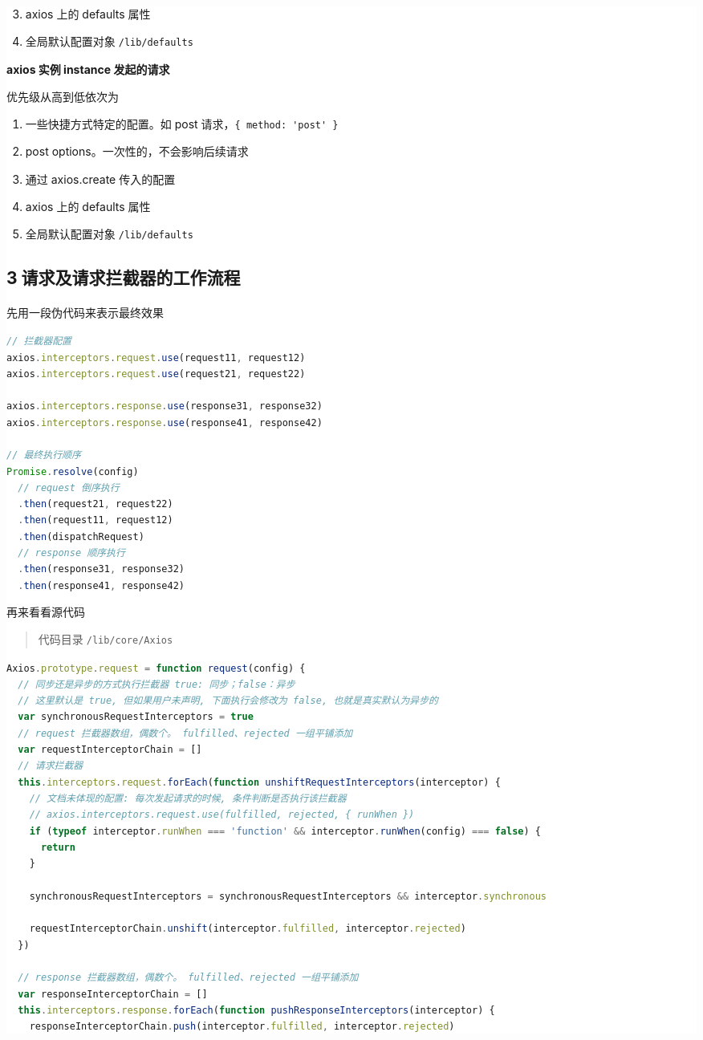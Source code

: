 3. axios 上的 defaults 属性

4. 全局默认配置对象 `/lib/defaults`

**axios 实例 instance 发起的请求**

优先级从高到低依次为

1. 一些快捷方式特定的配置。如 post 请求，`{ method: 'post' }`

2. post options。一次性的，不会影响后续请求

3. 通过 axios.create 传入的配置

4. axios 上的 defaults 属性

5. 全局默认配置对象 `/lib/defaults`

## 3 请求及请求拦截器的工作流程

先用一段伪代码来表示最终效果

```js
// 拦截器配置
axios.interceptors.request.use(request11, request12)
axios.interceptors.request.use(request21, request22)

axios.interceptors.response.use(response31, response32)
axios.interceptors.response.use(response41, response42)

// 最终执行顺序
Promise.resolve(config)
  // request 倒序执行
  .then(request21, request22)
  .then(request11, request12)
  .then(dispatchRequest)
  // response 顺序执行
  .then(response31, response32)
  .then(response41, response42)
```

再来看看源代码

> 代码目录 `/lib/core/Axios`

```js
Axios.prototype.request = function request(config) {
  // 同步还是异步的方式执行拦截器 true: 同步；false：异步
  // 这里默认是 true, 但如果用户未声明, 下面执行会修改为 false, 也就是真实默认为异步的
  var synchronousRequestInterceptors = true
  // request 拦截器数组，偶数个。 fulfilled、rejected 一组平铺添加
  var requestInterceptorChain = []
  // 请求拦截器
  this.interceptors.request.forEach(function unshiftRequestInterceptors(interceptor) {
    // 文档未体现的配置: 每次发起请求的时候, 条件判断是否执行该拦截器
    // axios.interceptors.request.use(fulfilled, rejected, { runWhen })
    if (typeof interceptor.runWhen === 'function' && interceptor.runWhen(config) === false) {
      return
    }

    synchronousRequestInterceptors = synchronousRequestInterceptors && interceptor.synchronous

    requestInterceptorChain.unshift(interceptor.fulfilled, interceptor.rejected)
  })

  // response 拦截器数组，偶数个。 fulfilled、rejected 一组平铺添加
  var responseInterceptorChain = []
  this.interceptors.response.forEach(function pushResponseInterceptors(interceptor) {
    responseInterceptorChain.push(interceptor.fulfilled, interceptor.rejected)
```